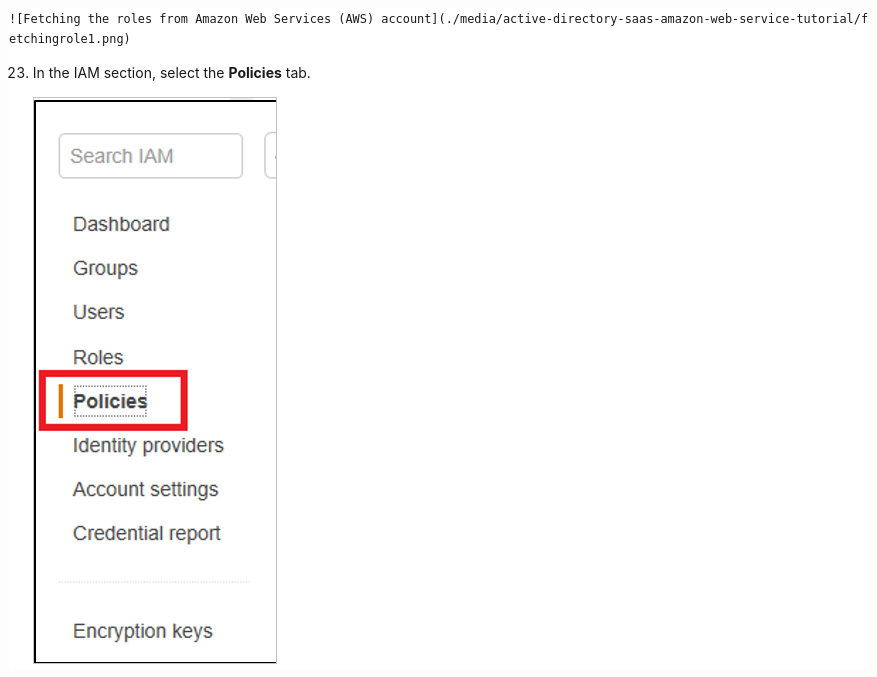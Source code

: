 	![Fetching the roles from Amazon Web Services (AWS) account](./media/active-directory-saas-amazon-web-service-tutorial/fetchingrole1.png)

23. In the IAM section, select the **Policies** tab.

	![Fetching the roles from Amazon Web Services (AWS) account](./media/active-directory-saas-amazon-web-service-tutorial/fetchingrole2.png)
